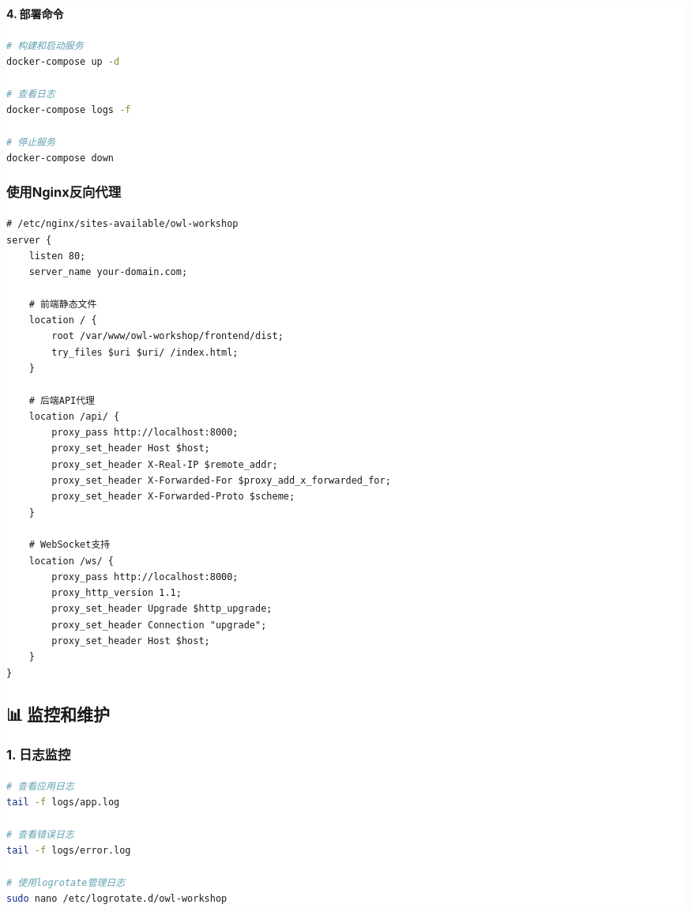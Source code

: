 #### 4. 部署命令
```bash
# 构建和启动服务
docker-compose up -d

# 查看日志
docker-compose logs -f

# 停止服务
docker-compose down
```

### 使用Nginx反向代理

```nginx
# /etc/nginx/sites-available/owl-workshop
server {
    listen 80;
    server_name your-domain.com;

    # 前端静态文件
    location / {
        root /var/www/owl-workshop/frontend/dist;
        try_files $uri $uri/ /index.html;
    }

    # 后端API代理
    location /api/ {
        proxy_pass http://localhost:8000;
        proxy_set_header Host $host;
        proxy_set_header X-Real-IP $remote_addr;
        proxy_set_header X-Forwarded-For $proxy_add_x_forwarded_for;
        proxy_set_header X-Forwarded-Proto $scheme;
    }

    # WebSocket支持
    location /ws/ {
        proxy_pass http://localhost:8000;
        proxy_http_version 1.1;
        proxy_set_header Upgrade $http_upgrade;
        proxy_set_header Connection "upgrade";
        proxy_set_header Host $host;
    }
}
```

## 📊 监控和维护

### 1. 日志监控
```bash
# 查看应用日志
tail -f logs/app.log

# 查看错误日志
tail -f logs/error.log

# 使用logrotate管理日志
sudo nano /etc/logrotate.d/owl-workshop
```
